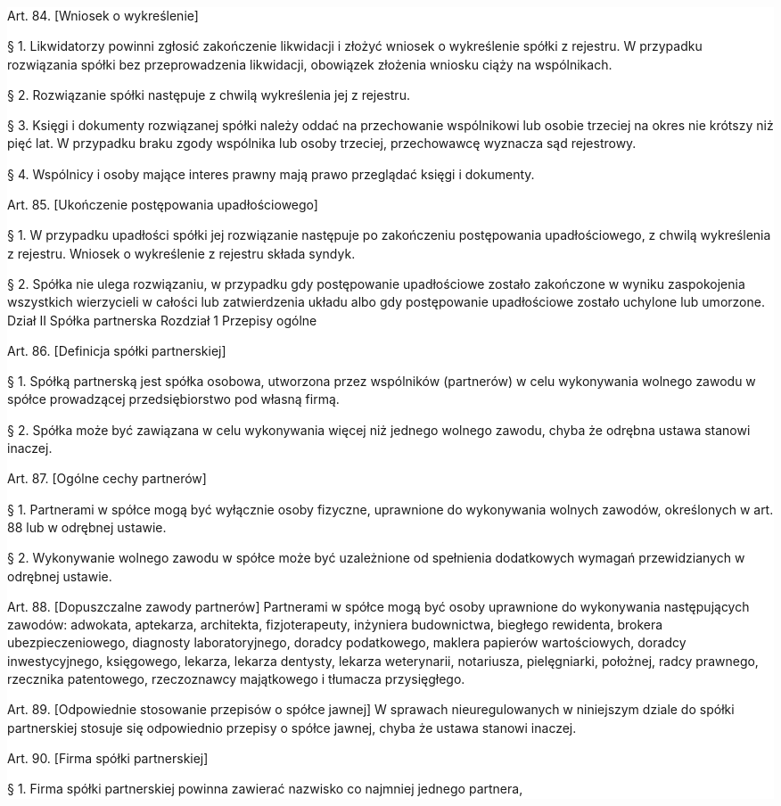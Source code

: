 Art. 84. [Wniosek o wykreślenie]

§ 1. Likwidatorzy powinni zgłosić zakończenie likwidacji i złożyć wniosek o wykreślenie spółki
z rejestru. W przypadku rozwiązania spółki bez przeprowadzenia likwidacji, obowiązek złożenia
wniosku ciąży na wspólnikach.

§ 2. Rozwiązanie spółki następuje z chwilą wykreślenia jej z rejestru.

§ 3. Księgi i dokumenty rozwiązanej spółki należy oddać na przechowanie wspólnikowi lub
osobie trzeciej na okres nie krótszy niż pięć lat. W przypadku braku zgody wspólnika lub osoby
trzeciej, przechowawcę wyznacza sąd rejestrowy.

§ 4. Wspólnicy i osoby mające interes prawny mają prawo przeglądać księgi i dokumenty.

Art. 85. [Ukończenie postępowania upadłościowego]

§ 1. W przypadku upadłości spółki jej rozwiązanie następuje po zakończeniu postępowania
upadłościowego, z chwilą wykreślenia z rejestru. Wniosek o wykreślenie z rejestru składa syndyk.


§ 2. Spółka nie ulega rozwiązaniu, w przypadku gdy postępowanie upadłościowe zostało
zakończone w wyniku zaspokojenia wszystkich wierzycieli w całości lub zatwierdzenia układu
albo gdy postępowanie upadłościowe zostało uchylone lub umorzone.
Dział II
Spółka partnerska
Rozdział 1
Przepisy ogólne

Art. 86. [Definicja spółki partnerskiej]

§ 1. Spółką partnerską jest spółka osobowa, utworzona przez wspólników (partnerów) w celu
wykonywania wolnego zawodu w spółce prowadzącej przedsiębiorstwo pod własną firmą.

§ 2. Spółka może być zawiązana w celu wykonywania więcej niż jednego wolnego zawodu,
chyba że odrębna ustawa stanowi inaczej.

Art. 87. [Ogólne cechy partnerów]

§ 1. Partnerami w spółce mogą być wyłącznie osoby fizyczne, uprawnione do wykonywania
wolnych zawodów, określonych w art. 88 lub w odrębnej ustawie.

§ 2. Wykonywanie wolnego zawodu w spółce może być uzależnione od spełnienia dodatkowych
wymagań przewidzianych w odrębnej ustawie.

Art. 88. [Dopuszczalne zawody partnerów]
Partnerami w spółce mogą być osoby uprawnione do wykonywania następujących zawodów:
adwokata, aptekarza, architekta, fizjoterapeuty, inżyniera budownictwa, biegłego rewidenta,
brokera ubezpieczeniowego, diagnosty laboratoryjnego, doradcy podatkowego, maklera papierów
wartościowych, doradcy inwestycyjnego, księgowego, lekarza, lekarza dentysty, lekarza
weterynarii, notariusza, pielęgniarki, położnej, radcy prawnego, rzecznika patentowego,
rzeczoznawcy majątkowego i tłumacza przysięgłego.

Art. 89. [Odpowiednie stosowanie przepisów o spółce jawnej]
W sprawach nieuregulowanych w niniejszym dziale do spółki partnerskiej stosuje się odpowiednio
przepisy o spółce jawnej, chyba że ustawa stanowi inaczej.

Art. 90. [Firma spółki partnerskiej]

§ 1. Firma spółki partnerskiej powinna zawierać nazwisko co najmniej jednego partnera,
